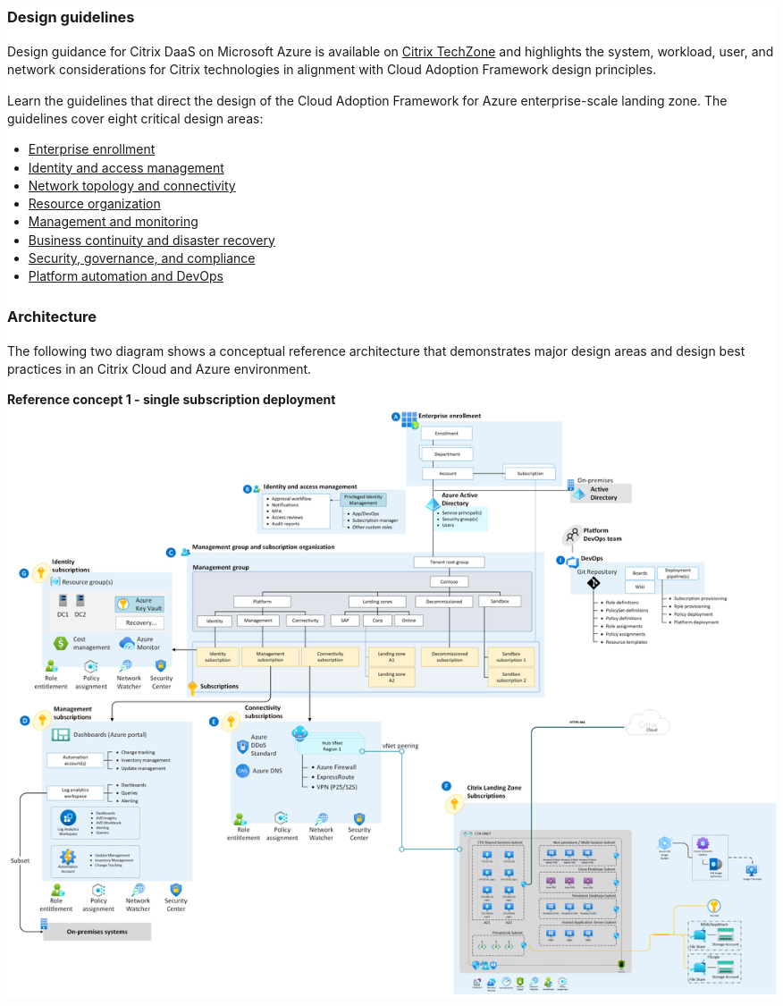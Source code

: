 ### Design guidelines

Design guidance for Citrix DaaS on Microsoft Azure is available on [Citrix TechZone](https://docs.citrix.com/en-us/tech-zone/toc/by-solution/daas-for-azure/design-guidance.html) and highlights the system, workload, user, and network considerations for Citrix technologies in alignment with Cloud Adoption Framework design principles.

Learn the guidelines that direct the design of the Cloud Adoption Framework for Azure enterprise-scale landing zone. The guidelines cover eight critical design areas:
- [Enterprise enrollment](./eslz-enterprise-enrollment.md)
- [Identity and access management](./eslz-identity-and-access-management.md)
- [Network topology and connectivity](./eslz-network-topology-and-connectivity.md)
- [Resource organization](./eslz-resource-organization.md)
- [Management and monitoring](./eslz-management-and-monitoring.md)
- [Business continuity and disaster recovery](./eslz-business-continuity-and-disaster-recovery.md)
- [Security, governance, and compliance](./eslz-security-governance-and-compliance.md)
- [Platform automation and DevOps](./eslz-platform-automation-and-devops.md)

### Architecture

The following two diagram shows a conceptual reference architecture that demonstrates major design areas and design best practices in an Citrix Cloud and Azure environment.

**Reference concept 1 - single subscription deployment**
[![Diagram of the hub and spoke with hybrid connectivity scenario](../diagrams/citrix-cloud-azure-virtual-desktop-architecture-1.png)](./diagrams/citrix-cloud-azure-virtual-desktop-architecture-1.png#lightbox)
